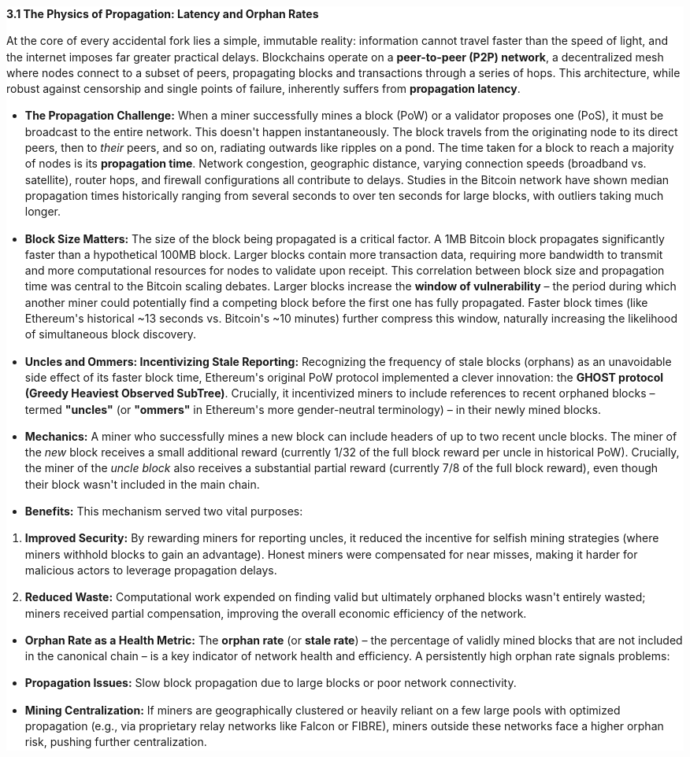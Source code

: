 **3.1 The Physics of Propagation: Latency and Orphan Rates**

At the core of every accidental fork lies a simple, immutable reality: information cannot travel faster than the speed of light, and the internet imposes far greater practical delays. Blockchains operate on a **peer-to-peer (P2P) network**, a decentralized mesh where nodes connect to a subset of peers, propagating blocks and transactions through a series of hops. This architecture, while robust against censorship and single points of failure, inherently suffers from **propagation latency**.

*   **The Propagation Challenge:** When a miner successfully mines a block (PoW) or a validator proposes one (PoS), it must be broadcast to the entire network. This doesn't happen instantaneously. The block travels from the originating node to its direct peers, then to *their* peers, and so on, radiating outwards like ripples on a pond. The time taken for a block to reach a majority of nodes is its **propagation time**. Network congestion, geographic distance, varying connection speeds (broadband vs. satellite), router hops, and firewall configurations all contribute to delays. Studies in the Bitcoin network have shown median propagation times historically ranging from several seconds to over ten seconds for large blocks, with outliers taking much longer.

*   **Block Size Matters:** The size of the block being propagated is a critical factor. A 1MB Bitcoin block propagates significantly faster than a hypothetical 100MB block. Larger blocks contain more transaction data, requiring more bandwidth to transmit and more computational resources for nodes to validate upon receipt. This correlation between block size and propagation time was central to the Bitcoin scaling debates. Larger blocks increase the **window of vulnerability** – the period during which another miner could potentially find a competing block before the first one has fully propagated. Faster block times (like Ethereum's historical ~13 seconds vs. Bitcoin's ~10 minutes) further compress this window, naturally increasing the likelihood of simultaneous block discovery.

*   **Uncles and Ommers: Incentivizing Stale Reporting:** Recognizing the frequency of stale blocks (orphans) as an unavoidable side effect of its faster block time, Ethereum's original PoW protocol implemented a clever innovation: the **GHOST protocol (Greedy Heaviest Observed SubTree)**. Crucially, it incentivized miners to include references to recent orphaned blocks – termed **"uncles"** (or **"ommers"** in Ethereum's more gender-neutral terminology) – in their newly mined blocks.

*   **Mechanics:** A miner who successfully mines a new block can include headers of up to two recent uncle blocks. The miner of the *new* block receives a small additional reward (currently 1/32 of the full block reward per uncle in historical PoW). Crucially, the miner of the *uncle block* also receives a substantial partial reward (currently 7/8 of the full block reward), even though their block wasn't included in the main chain.

*   **Benefits:** This mechanism served two vital purposes:

1.  **Improved Security:** By rewarding miners for reporting uncles, it reduced the incentive for selfish mining strategies (where miners withhold blocks to gain an advantage). Honest miners were compensated for near misses, making it harder for malicious actors to leverage propagation delays.

2.  **Reduced Waste:** Computational work expended on finding valid but ultimately orphaned blocks wasn't entirely wasted; miners received partial compensation, improving the overall economic efficiency of the network.

*   **Orphan Rate as a Health Metric:** The **orphan rate** (or **stale rate**) – the percentage of validly mined blocks that are not included in the canonical chain – is a key indicator of network health and efficiency. A persistently high orphan rate signals problems:

*   **Propagation Issues:** Slow block propagation due to large blocks or poor network connectivity.

*   **Mining Centralization:** If miners are geographically clustered or heavily reliant on a few large pools with optimized propagation (e.g., via proprietary relay networks like Falcon or FIBRE), miners outside these networks face a higher orphan risk, pushing further centralization.
